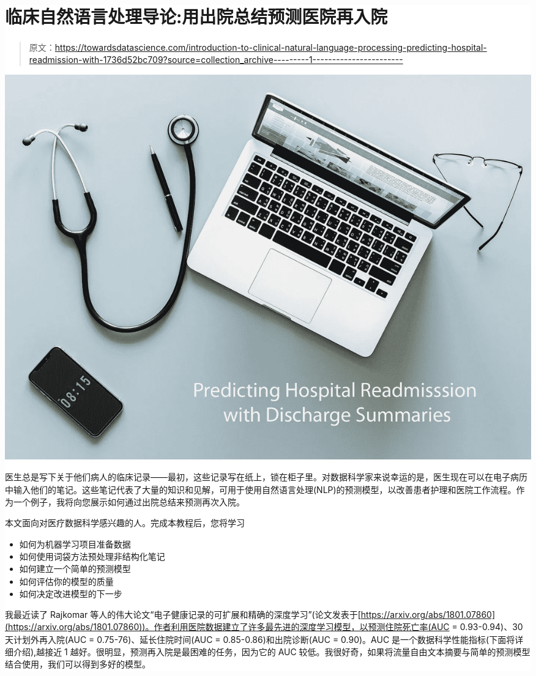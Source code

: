 # 临床自然语言处理导论:用出院总结预测医院再入院

> 原文：<https://towardsdatascience.com/introduction-to-clinical-natural-language-processing-predicting-hospital-readmission-with-1736d52bc709?source=collection_archive---------1----------------------->

![](img/768c2b49c5f40cf3b21eb3c12fee2fe5.png)

医生总是写下关于他们病人的临床记录——最初，这些记录写在纸上，锁在柜子里。对数据科学家来说幸运的是，医生现在可以在电子病历中输入他们的笔记。这些笔记代表了大量的知识和见解，可用于使用自然语言处理(NLP)的预测模型，以改善患者护理和医院工作流程。作为一个例子，我将向您展示如何通过出院总结来预测再次入院。

本文面向对医疗数据科学感兴趣的人。完成本教程后，您将学习

*   如何为机器学习项目准备数据
*   如何使用词袋方法预处理非结构化笔记
*   如何建立一个简单的预测模型
*   如何评估你的模型的质量
*   如何决定改进模型的下一步

我最近读了 Rajkomar 等人的伟大论文“电子健康记录的可扩展和精确的深度学习”(论文发表于[https://arxiv.org/abs/1801.07860](https://arxiv.org/abs/1801.07860))。作者利用医院数据建立了许多最先进的深度学习模型，以预测住院死亡率(AUC = 0.93-0.94)、30 天计划外再入院(AUC = 0.75-76)、延长住院时间(AUC = 0.85-0.86)和出院诊断(AUC = 0.90)。AUC 是一个数据科学性能指标(下面将详细介绍),越接近 1 越好。很明显，预测再入院是最困难的任务，因为它的 AUC 较低。我很好奇，如果将流量自由文本摘要与简单的预测模型结合使用，我们可以得到多好的模型。
